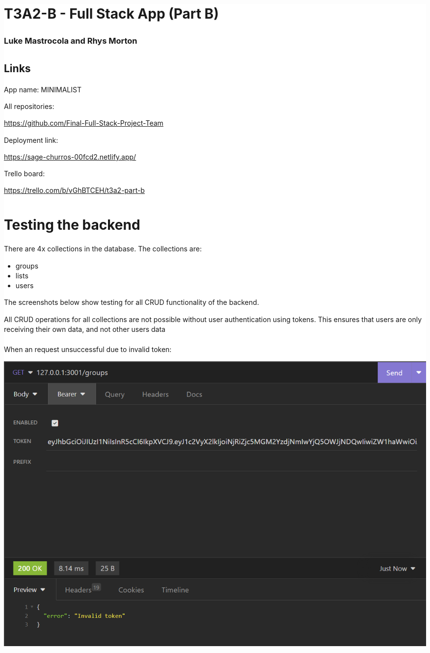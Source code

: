 
# **T3A2-B - Full Stack App (Part B)**

### Luke Mastrocola and Rhys Morton

## Links

App name: MINIMALIST

All repositories:

https://github.com/Final-Full-Stack-Project-Team

Deployment link:

https://sage-churros-00fcd2.netlify.app/

Trello board:

https://trello.com/b/vGhBTCEH/t3a2-part-b


# **Testing the backend**	

There are 4x collections in the database. The collections are:
- groups
- lists
- users

The screenshots below show testing for all CRUD functionality of the backend.

All CRUD operations for all collections are not possible without user authentication using tokens. This ensures that users are only receiving their own data, and not other users data <br><br>
When an request unsuccessful due to invalid token:

![Alt text](docs/Backend-testing/Groups/Get-Group-Invalid-Token.png)
